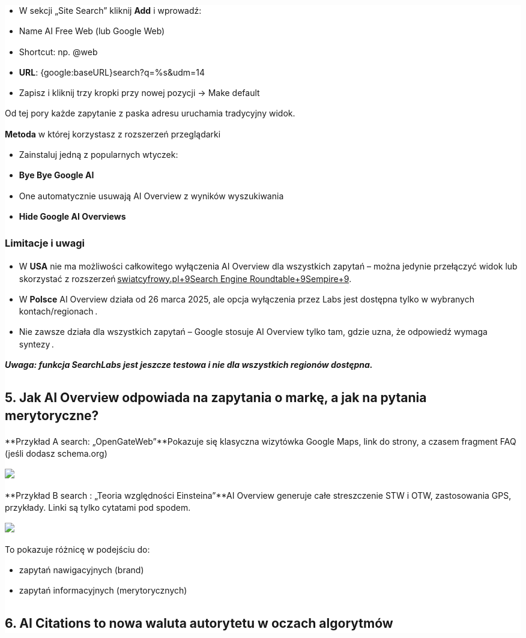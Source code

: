 - W sekcji „Site Search” kliknij **Add** i wprowadź:

- Name AI Free Web (lub Google Web)

- Shortcut: np. @web

- **URL**: {google:baseURL}search?q=%s&udm=14

- Zapisz i kliknij trzy kropki przy nowej pozycji → Make default 

Od tej pory każde zapytanie z paska adresu uruchamia tradycyjny widok.

**Metoda** w której korzystasz z rozszerzeń przeglądarki

- Zainstaluj jedną z popularnych wtyczek:

- **Bye Bye Google AI**

- One automatycznie usuwają AI Overview z wyników wyszukiwania 

- **Hide Google AI Overviews**

### **Limitacje i uwagi**

- W **USA** nie ma możliwości całkowitego wyłączenia AI Overview dla wszystkich zapytań – można jedynie przełączyć widok lub skorzystać z rozszerzeń [swiatcyfrowy.pl+9Search Engine Roundtable+9Sempire+9](https://www.seroundtable.com/searchers-want-to-turn-off-google-ai-overviews-37405.html?utm_source=chatgpt.com).

- W **Polsce** AI Overview działa od 26 marca 2025, ale opcja wyłączenia przez Labs jest dostępna tylko w wybranych kontach/regionach .

- Nie zawsze działa dla wszystkich zapytań – Google stosuje AI Overview tylko tam, gdzie uzna, że odpowiedź wymaga syntezy .

***Uwaga: funkcja  SearchLabs jest jeszcze testowa i nie dla wszystkich regionów dostępna.***

## 5. Jak AI Overview odpowiada na zapytania o markę, a jak na pytania merytoryczne?

**Przykład A search: „OpenGateWeb”**Pokazuje się klasyczna wizytówka Google Maps, link do strony, a czasem fragment FAQ (jeśli dodasz schema.org)

![](https://opengateweb.com/wp-content/uploads/2025/07/Google-Search-Regular-1340x702.png)

**Przykład B search : „Teoria względności Einsteina”**AI Overview generuje całe streszczenie STW i OTW, zastosowania GPS, przykłady. Linki są tylko cytatami pod spodem.

![](https://opengateweb.com/wp-content/uploads/2025/07/Google-Overview-AI-Prn-Scree-1263x745.png)

To pokazuje różnicę w podejściu do:

- zapytań nawigacyjnych (brand)

- zapytań informacyjnych (merytorycznych)

## 6. AI Citations to nowa waluta autorytetu w oczach algorytmów
